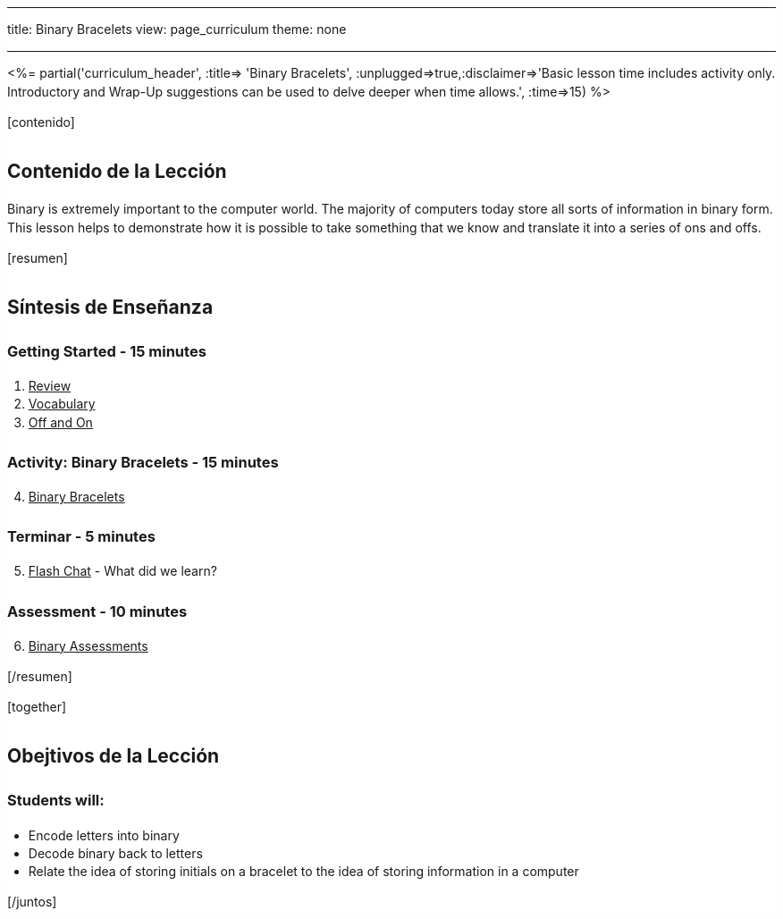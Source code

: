 * * *

title: Binary Bracelets view: page_curriculum theme: none

* * *

<%= partial('curriculum_header', :title=> 'Binary Bracelets', :unplugged=>true,:disclaimer=>'Basic lesson time includes activity only. Introductory and Wrap-Up suggestions can be used to delve deeper when time allows.', :time=>15) %>

[contenido]

## Contenido de la Lección

Binary is extremely important to the computer world. The majority of computers today store all sorts of information in binary form. This lesson helps to demonstrate how it is possible to take something that we know and translate it into a series of ons and offs.

[resumen]

## Síntesis de Enseñanza

### **Getting Started** - 15 minutes

1) [Review](#Review)   
2) [Vocabulary](#Vocab)  
3) [Off and On](#GetStarted)

### **Activity: Binary Bracelets** - 15 minutes

4) [Binary Bracelets](#Activity1)

### **Terminar** - 5 minutes

5) [Flash Chat](#WrapUp) - What did we learn?  


### **Assessment** - 10 minutes

6) [Binary Assessments](#Assessment)

[/resumen]

[together]

## Obejtivos de la Lección

### Students will:

  * Encode letters into binary
  * Decode binary back to letters
  * Relate the idea of storing initials on a bracelet to the idea of storing information in a computer

[/juntos]
